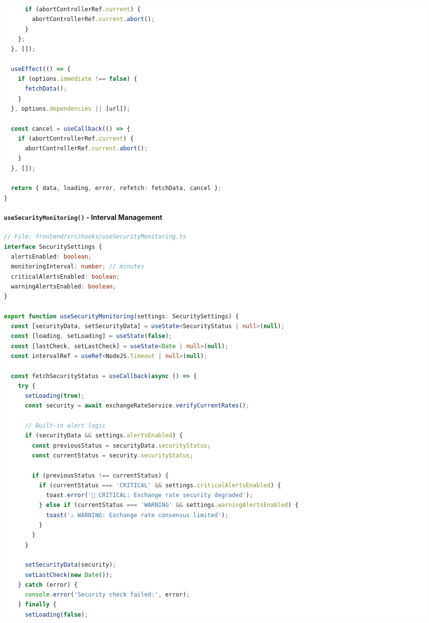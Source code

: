 ```typescript
      if (abortControllerRef.current) {
        abortControllerRef.current.abort();
      }
    };
  }, []);

  useEffect(() => {
    if (options.immediate !== false) {
      fetchData();
    }
  }, options.dependencies || [url]);

  const cancel = useCallback(() => {
    if (abortControllerRef.current) {
      abortControllerRef.current.abort();
    }
  }, []);

  return { data, loading, error, refetch: fetchData, cancel };
}
```

#### **`useSecurityMonitoring()` - Interval Management**
```typescript
// File: frontend/src/hooks/useSecurityMonitoring.ts
interface SecuritySettings {
  alertsEnabled: boolean;
  monitoringInterval: number; // minutes
  criticalAlertsEnabled: boolean;
  warningAlertsEnabled: boolean;
}

export function useSecurityMonitoring(settings: SecuritySettings) {
  const [securityData, setSecurityData] = useState<SecurityStatus | null>(null);
  const [loading, setLoading] = useState(false);
  const [lastCheck, setLastCheck] = useState<Date | null>(null);
  const intervalRef = useRef<NodeJS.Timeout | null>(null);

  const fetchSecurityStatus = useCallback(async () => {
    try {
      setLoading(true);
      const security = await exchangeRateService.verifyCurrentRates();
      
      // Built-in alert logic
      if (securityData && settings.alertsEnabled) {
        const previousStatus = securityData.securityStatus;
        const currentStatus = security.securityStatus;
        
        if (previousStatus !== currentStatus) {
          if (currentStatus === 'CRITICAL' && settings.criticalAlertsEnabled) {
            toast.error('🚨 CRITICAL: Exchange rate security degraded');
          } else if (currentStatus === 'WARNING' && settings.warningAlertsEnabled) {
            toast('⚠️ WARNING: Exchange rate consensus limited');
          }
        }
      }
      
      setSecurityData(security);
      setLastCheck(new Date());
    } catch (error) {
      console.error('Security check failed:', error);
    } finally {
      setLoading(false);
```